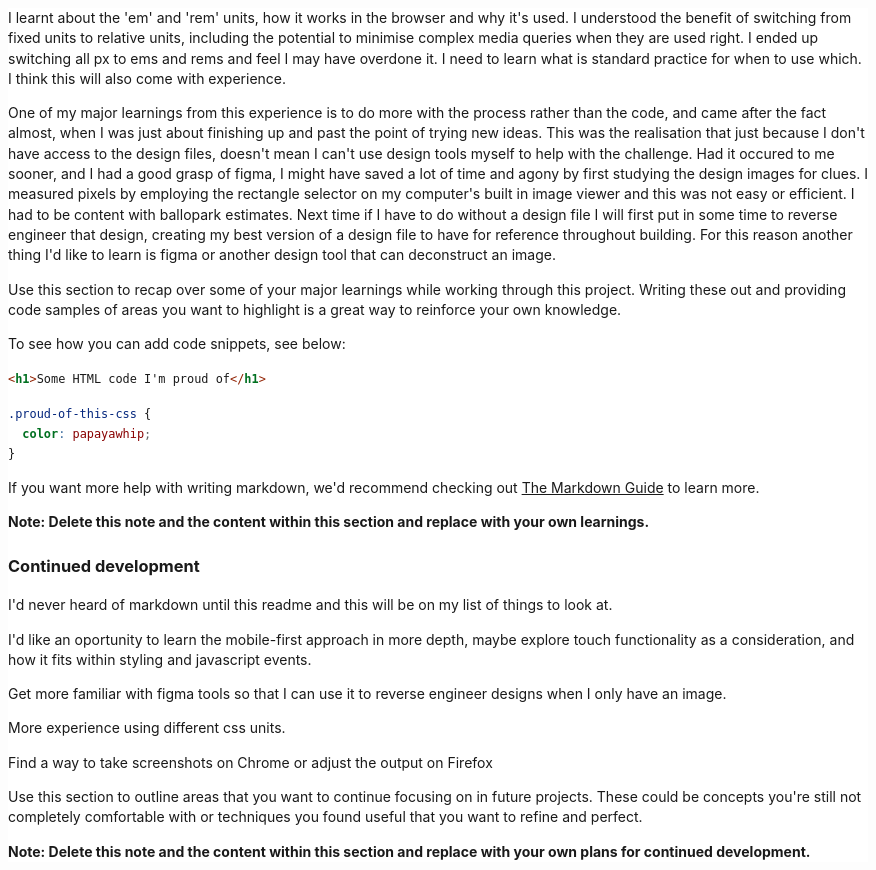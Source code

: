 I learnt about the 'em' and 'rem' units, how it works in the browser and why it's used. I understood the benefit of switching from fixed units to relative units, including the potential to minimise complex media queries when they are used right. I ended up switching all px to ems and rems and feel I may have overdone it. I need to learn what is standard practice for when to use which. I think this will also come with experience.

One of my major learnings from this experience is to do more with the process rather than the code, and came after the fact almost, when I was just about finishing up and past the point of trying new ideas. This was the realisation that just because I don't have access to the design files, doesn't mean I can't use design tools myself to help with the challenge. Had it occured to me sooner, and I had a good grasp of figma, I might have saved a lot of time and agony by first studying the design images for clues. I measured pixels by employing the rectangle selector on my computer's built in image viewer and this was not easy or efficient. I had to be content with ballopark estimates. Next time if I have to do without a design file I will first put in some time to reverse engineer that design, creating my best version of a design file to have for reference throughout building.
For this reason another thing I'd like to learn is figma or another design tool that can deconstruct an image.

Use this section to recap over some of your major learnings while working through this project. Writing these out and providing code samples of areas you want to highlight is a great way to reinforce your own knowledge.

To see how you can add code snippets, see below:

```html
<h1>Some HTML code I'm proud of</h1>
```

```css
.proud-of-this-css {
  color: papayawhip;
}
```

If you want more help with writing markdown, we'd recommend checking out [The Markdown Guide](https://www.markdownguide.org/) to learn more.

**Note: Delete this note and the content within this section and replace with your own learnings.**

### Continued development

I'd never heard of markdown until this readme and this will be on my list of things to look at.

I'd like an oportunity to learn the mobile-first approach in more depth, maybe explore touch functionality as a consideration, and how it fits within styling and javascript events.

Get more familiar with figma tools so that I can use it to reverse engineer designs when I only have an image.

More experience using different css units.

Find a way to take screenshots on Chrome or adjust the output on Firefox

Use this section to outline areas that you want to continue focusing on in future projects. These could be concepts you're still not completely comfortable with or techniques you found useful that you want to refine and perfect.

**Note: Delete this note and the content within this section and replace with your own plans for continued development.**
